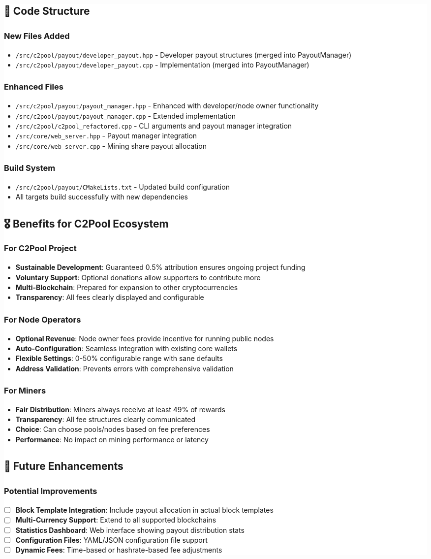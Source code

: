 ## 📁 Code Structure

### **New Files Added**
- `/src/c2pool/payout/developer_payout.hpp` - Developer payout structures (merged into PayoutManager)
- `/src/c2pool/payout/developer_payout.cpp` - Implementation (merged into PayoutManager)

### **Enhanced Files**
- `/src/c2pool/payout/payout_manager.hpp` - Enhanced with developer/node owner functionality
- `/src/c2pool/payout/payout_manager.cpp` - Extended implementation
- `/src/c2pool/c2pool_refactored.cpp` - CLI arguments and payout manager integration
- `/src/core/web_server.hpp` - Payout manager integration
- `/src/core/web_server.cpp` - Mining share payout allocation

### **Build System**
- `/src/c2pool/payout/CMakeLists.txt` - Updated build configuration
- All targets build successfully with new dependencies

## 🎖️ Benefits for C2Pool Ecosystem

### **For C2Pool Project**
- **Sustainable Development**: Guaranteed 0.5% attribution ensures ongoing project funding
- **Voluntary Support**: Optional donations allow supporters to contribute more
- **Multi-Blockchain**: Prepared for expansion to other cryptocurrencies
- **Transparency**: All fees clearly displayed and configurable

### **For Node Operators**
- **Optional Revenue**: Node owner fees provide incentive for running public nodes
- **Auto-Configuration**: Seamless integration with existing core wallets
- **Flexible Settings**: 0-50% configurable range with sane defaults
- **Address Validation**: Prevents errors with comprehensive validation

### **For Miners**
- **Fair Distribution**: Miners always receive at least 49% of rewards
- **Transparency**: All fee structures clearly communicated
- **Choice**: Can choose pools/nodes based on fee preferences
- **Performance**: No impact on mining performance or latency

## 🚀 Future Enhancements

### **Potential Improvements**
- [ ] **Block Template Integration**: Include payout allocation in actual block templates
- [ ] **Multi-Currency Support**: Extend to all supported blockchains
- [ ] **Statistics Dashboard**: Web interface showing payout distribution stats
- [ ] **Configuration Files**: YAML/JSON configuration file support
- [ ] **Dynamic Fees**: Time-based or hashrate-based fee adjustments
